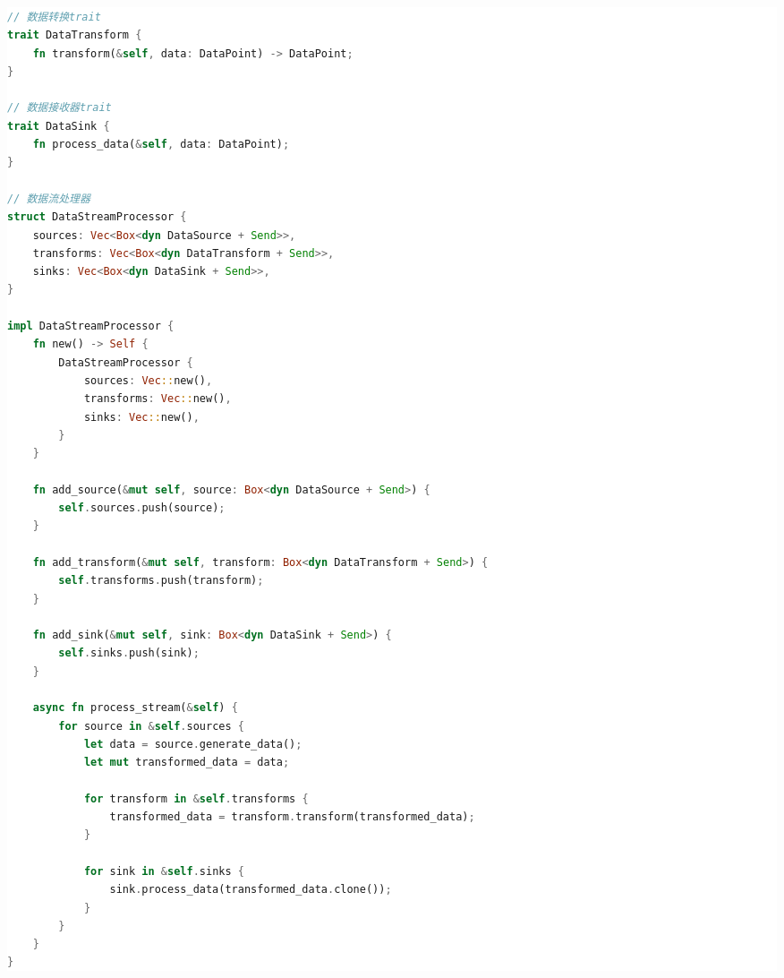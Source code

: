 ```rust
// 数据转换trait
trait DataTransform {
    fn transform(&self, data: DataPoint) -> DataPoint;
}

// 数据接收器trait
trait DataSink {
    fn process_data(&self, data: DataPoint);
}

// 数据流处理器
struct DataStreamProcessor {
    sources: Vec<Box<dyn DataSource + Send>>,
    transforms: Vec<Box<dyn DataTransform + Send>>,
    sinks: Vec<Box<dyn DataSink + Send>>,
}

impl DataStreamProcessor {
    fn new() -> Self {
        DataStreamProcessor {
            sources: Vec::new(),
            transforms: Vec::new(),
            sinks: Vec::new(),
        }
    }
    
    fn add_source(&mut self, source: Box<dyn DataSource + Send>) {
        self.sources.push(source);
    }
    
    fn add_transform(&mut self, transform: Box<dyn DataTransform + Send>) {
        self.transforms.push(transform);
    }
    
    fn add_sink(&mut self, sink: Box<dyn DataSink + Send>) {
        self.sinks.push(sink);
    }
    
    async fn process_stream(&self) {
        for source in &self.sources {
            let data = source.generate_data();
            let mut transformed_data = data;
            
            for transform in &self.transforms {
                transformed_data = transform.transform(transformed_data);
            }
            
            for sink in &self.sinks {
                sink.process_data(transformed_data.clone());
            }
        }
    }
}
```
